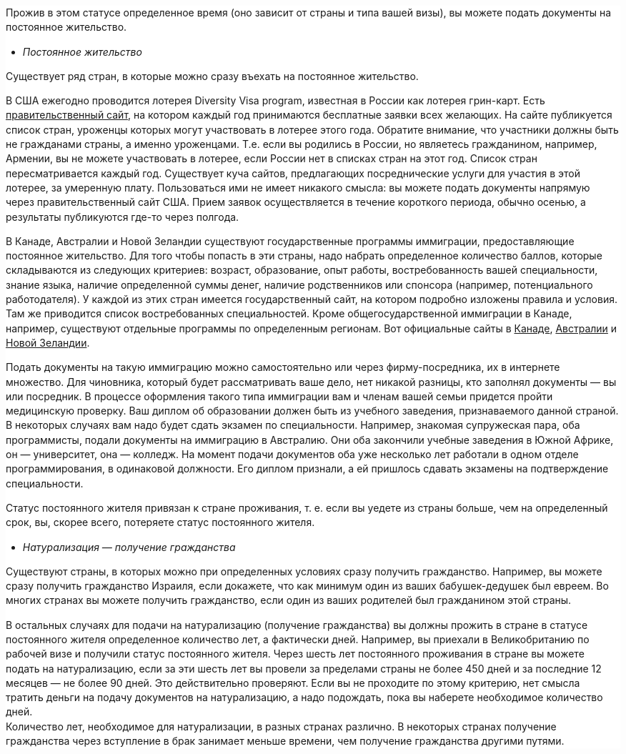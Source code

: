 Прожив в этом статусе определенное время (оно зависит от страны и типа вашей визы), вы можете подать документы на постоянное жительство.

  * _Постоянное жительство_

Существует ряд стран, в которые можно сразу въехать на постоянное жительство. 

В США ежегодно проводится лотерея Diversity Visa program, известная в России как лотерея грин-карт. Есть [правительственный сайт](https://www.dvlottery.state.gov), на котором каждый год принимаются бесплатные заявки всех желающих. На сайте публикуется список стран, уроженцы которых могут участвовать в лотерее этого года. Обратите внимание, что участники должны быть не гражданами страны, а именно уроженцами. Т.е. если вы родились в России, но являетесь гражданином, например, Армении, вы не можете участвовать в лотерее, если России нет в списках стран на этот год. Список стран пересматривается каждый год. Существует куча сайтов, предлагающих посреднические услуги для участия в этой лотерее, за умеренную плату. Пользоваться ими не имеет никакого смысла: вы можете подать документы напрямую через правительственный сайт США. Прием заявок осуществляется в течение короткого периода, обычно осенью, а результаты публикуются где-то через полгода.

В Канаде, Австралии и Новой Зеландии существуют государственные программы иммиграции, предоставляющие постоянное жительство. Для того чтобы попасть в эти страны, надо набрать определенное количество баллов, которые складываются из следующих критериев: возраст, образование, опыт работы, востребованность вашей специальности, знание языка, наличие определенной суммы денег, наличие родственников или спонсора (например, потенциального работодателя). У каждой из этих стран имеется государственный сайт, на котором подробно изложены правила и условия. Там же приводится список востребованных специальностей. Кроме общегосударственной иммиграции в Канаде, например, существуют отдельные программы по определенным регионам. Вот официальные сайты в [Канаде]( http://www.cic.gc.ca/english), [Австралии](http://www.australia.gov.au/information-and-services/immigration-and-visas/migration-to-australia ) и [Новой Зеландии](https://www.immigration.govt.nz/new-zealand-visas).

Подать документы на такую иммиграцию можно самостоятельно или через фирму-посредника, их в интернете множество. Для чиновника, который будет рассматривать ваше дело, нет никакой разницы, кто заполнял документы — вы или посредник. В процессе оформления такого типа иммиграции вам и членам вашей семьи придется пройти медицинскую проверку. Ваш диплом об образовании должен быть из учебного заведения, признаваемого данной страной. В некоторых случаях вам надо будет сдать экзамен по специальности. Например, знакомая супружеская пара, оба программисты, подали документы на иммиграцию в Австралию. Они оба закончили учебные заведения в Южной Африке, он — университет, она — колледж. На момент подачи документов оба уже несколько лет работали в одном отделе программирования, в одинаковой должности. Его диплом признали, а ей пришлось сдавать экзамены на подтверждение специальности.

Статус постоянного жителя привязан к стране проживания, т. е. если вы уедете из страны больше, чем на определенный срок, вы, скорее всего, потеряете статус постоянного жителя.

  * _Натурализация — получение гражданства_

Существуют страны, в которых можно при определенных условиях сразу получить гражданство. Например, вы можете сразу получить гражданство Израиля, если докажете, что как минимум один из ваших бабушек-дедушек был евреем. Во многих странах вы можете получить гражданство, если один из ваших родителей был гражданином этой страны. 

В остальных случаях для подачи на натурализацию (получение гражданства) вы должны прожить в стране в статусе постоянного жителя определенное количество лет, а фактически дней. Например, вы приехали в Великобританию по рабочей визе и получили статус постоянного жителя. Через шесть лет постоянного проживания в стране вы можете подать на натурализацию, если за эти шесть лет вы провели за пределами страны не более 450 дней и за последние 12 месяцев — не более 90 дней. Это действительно проверяют. Если вы не проходите по этому критерию, нет смысла тратить деньги на подачу документов на натурализацию, а надо подождать, пока вы наберете необходимое количество дней.  
Количество лет, необходимое для натурализации, в разных странах различно. В некоторых странах получение гражданства через вступление в брак занимает меньше времени, чем получение гражданства другими путями.
